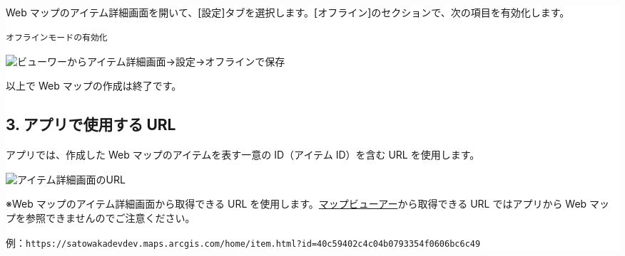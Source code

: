 Web マップのアイテム詳細画面を開いて、[設定]タブを選択します。[オフライン]のセクションで、次の項目を有効化します。

```
オフラインモードの有効化
```

![ビューワーからアイテム詳細画面→設定→オフラインで保存](https://s3-ap-northeast-1.amazonaws.com/apps.esrij.com/arcgis-dev/github/img/workshop/DataCollection/dc_offlinemap.gif)

以上で Web マップの作成は終了です。

## 3. アプリで使用する URL

アプリでは、作成した Web マップのアイテムを表す一意の ID（アイテム ID）を含む URL を使用します。

![アイテム詳細画面のURL](https://s3-ap-northeast-1.amazonaws.com/apps.esrij.com/arcgis-dev/github/img/workshop/DataCollection/dc_webmapUrl.png)

※Web マップのアイテム詳細画面から取得できる URL を使用します。[マップビューアー](https://enterprise.arcgis.com/ja/portal/latest/use/view-maps.htm)から取得できる URL ではアプリから Web マップを参照できませんのでご注意ください。

例：`https://satowakadevdev.maps.arcgis.com/home/item.html?id=40c59402c4c04b0793354f0606bc6c49`

